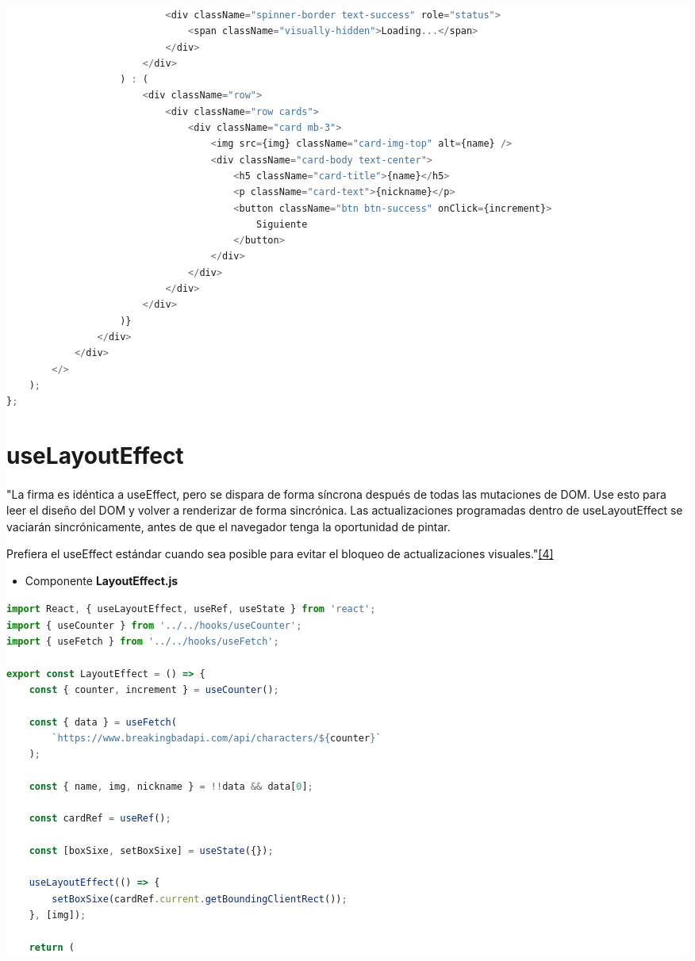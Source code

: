 ```javascript
							<div className="spinner-border text-success" role="status">
								<span className="visually-hidden">Loading...</span>
							</div>
						</div>
					) : (
						<div className="row">
							<div className="row cards">
								<div className="card mb-3">
									<img src={img} className="card-img-top" alt={name} />
									<div className="card-body text-center">
										<h5 className="card-title">{name}</h5>
										<p className="card-text">{nickname}</p>
										<button className="btn btn-success" onClick={increment}>
											Siguiente
										</button>
									</div>
								</div>
							</div>
						</div>
					)}
				</div>
			</div>
		</>
	);
};
```

<div id='id6' />

# useLayoutEffect

"La firma es idéntica a useEffect, pero se dispara de forma síncrona después de todas las mutaciones de DOM. Use esto para leer el diseño del DOM y volver a renderizar de forma sincrónica. Las actualizaciones programadas dentro de useLayoutEffect se vaciarán sincrónicamente, antes de que el navegador tenga la oportunidad de pintar.

Prefiera el useEffect estándar cuando sea posible para evitar el bloqueo de actualizaciones visuales."[[4]](#4)

- Componente **LayoutEffect.js**

```javascript
import React, { useLayoutEffect, useRef, useState } from 'react';
import { useCounter } from '../../hooks/useCounter';
import { useFetch } from '../../hooks/useFetch';

export const LayoutEffect = () => {
	const { counter, increment } = useCounter();

	const { data } = useFetch(
		`https://www.breakingbadapi.com/api/characters/${counter}`
	);

	const { name, img, nickname } = !!data && data[0];

	const cardRef = useRef();

	const [boxSixe, setBoxSixe] = useState({});

	useLayoutEffect(() => {
		setBoxSixe(cardRef.current.getBoundingClientRect());
	}, [img]);

	return (
```